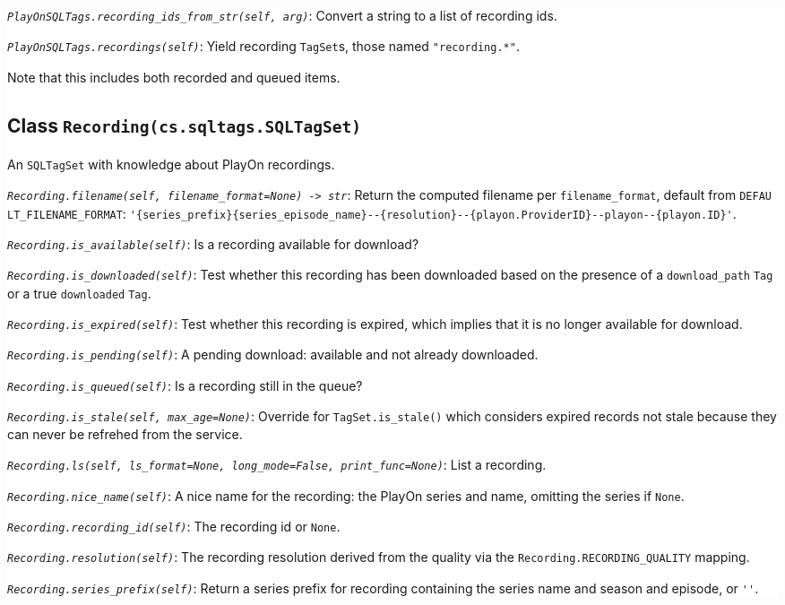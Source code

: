 *`PlayOnSQLTags.recording_ids_from_str(self, arg)`*:
Convert a string to a list of recording ids.

*`PlayOnSQLTags.recordings(self)`*:
Yield recording `TagSet`s, those named `"recording.*"`.

Note that this includes both recorded and queued items.

## <a name="Recording"></a>Class `Recording(cs.sqltags.SQLTagSet)`

An `SQLTagSet` with knowledge about PlayOn recordings.

*`Recording.filename(self, filename_format=None) -> str`*:
Return the computed filename per `filename_format`,
default from `DEFAULT_FILENAME_FORMAT`: `'{series_prefix}{series_episode_name}--{resolution}--{playon.ProviderID}--playon--{playon.ID}'`.

*`Recording.is_available(self)`*:
Is a recording available for download?

*`Recording.is_downloaded(self)`*:
Test whether this recording has been downloaded
based on the presence of a `download_path` `Tag`
or a true `downloaded` `Tag`.

*`Recording.is_expired(self)`*:
Test whether this recording is expired,
which implies that it is no longer available for download.

*`Recording.is_pending(self)`*:
A pending download: available and not already downloaded.

*`Recording.is_queued(self)`*:
Is a recording still in the queue?

*`Recording.is_stale(self, max_age=None)`*:
Override for `TagSet.is_stale()` which considers expired
records not stale because they can never be refrehed from the
service.

*`Recording.ls(self, ls_format=None, long_mode=False, print_func=None)`*:
List a recording.

*`Recording.nice_name(self)`*:
A nice name for the recording: the PlayOn series and name,
omitting the series if `None`.

*`Recording.recording_id(self)`*:
The recording id or `None`.

*`Recording.resolution(self)`*:
The recording resolution derived from the quality
via the `Recording.RECORDING_QUALITY` mapping.

*`Recording.series_prefix(self)`*:
Return a series prefix for recording containing the series name
and season and episode, or `''`.
